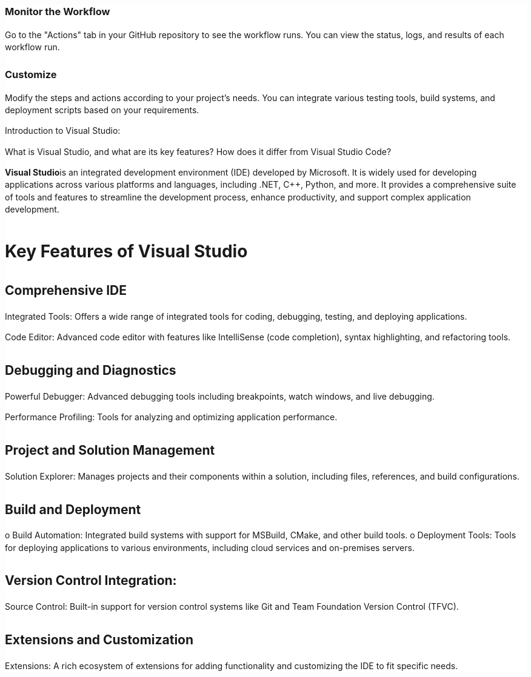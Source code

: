 ### Monitor the Workflow
Go to the "Actions" tab in your GitHub repository to see the workflow runs.
You can view the status, logs, and results of each workflow run.

### Customize
Modify the steps and actions according to your project’s needs. You can integrate various testing tools, build systems, and deployment scripts based on your requirements.



Introduction to Visual Studio:

What is Visual Studio, and what are its key features? How does it differ from Visual Studio Code?

**Visual Studio**is an integrated development environment (IDE) developed by Microsoft. It is widely used for developing applications across various platforms and languages, including .NET, C++, Python, and more. It provides a comprehensive suite of tools and features to streamline the development process, enhance productivity, and support complex application development.

# Key Features of Visual Studio
## Comprehensive IDE
Integrated Tools: Offers a wide range of integrated tools for coding, debugging, testing, and deploying applications.

Code Editor: Advanced code editor with features like IntelliSense (code completion), syntax highlighting, and refactoring tools.

## Debugging and Diagnostics
Powerful Debugger: Advanced debugging tools including breakpoints, watch windows, and live debugging.

Performance Profiling: Tools for analyzing and optimizing application performance.

## Project and Solution Management
Solution Explorer: Manages projects and their components within a solution, including files, references, and build configurations.

## Build and Deployment
o	Build Automation: Integrated build systems with support for MSBuild, CMake, and other build tools.
o	Deployment Tools: Tools for deploying applications to various environments, including cloud services and on-premises servers.

## Version Control Integration:
Source Control: Built-in support for version control systems like Git and Team Foundation Version Control (TFVC).

## Extensions and Customization
Extensions: A rich ecosystem of extensions for adding functionality and customizing the IDE to fit specific needs.
